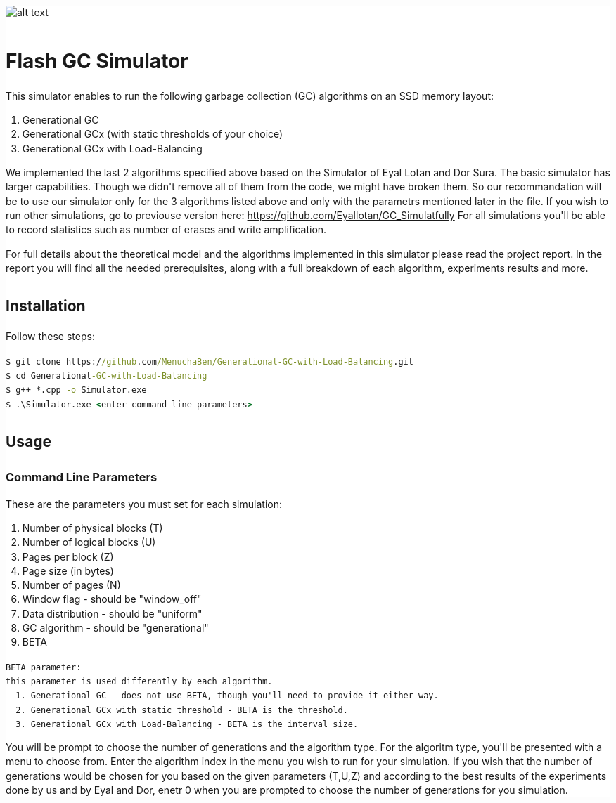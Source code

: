 ![alt text](https://st3.depositphotos.com/1005049/31711/v/600/depositphotos_317110512-stock-illustration-garbage-man-at-work-lorry.jpg)

# Flash GC Simulator

This simulator enables to run the following garbage collection (GC) algorithms on an SSD memory layout:
1. Generational GC
2. Generational GCx (with static thresholds of your choice)
3. Generational GCx with Load-Balancing

We implemented the last 2 algorithms specified above based on the Simulator of Eyal Lotan and Dor Sura. The basic simulator has larger capabilities. Though we didn't remove all of them from the code, we might have broken them. So our recommandation will be to use our simulator only for the 3 algorithms listed above and only with the parametrs mentioned later in the file. If you wish to run other simulations, go to previouse version here: https://github.com/Eyallotan/GC_Simulatfully 
For all simulations you'll be able to record statistics such as number of erases and write amplification.

For full details about the theoretical model and the algorithms implemented in this simulator please read the [project report](https://github.com/MenuchaBen/Generational-GC-with-Load-Balancing/blob/main/Generational-GCx-with-Load-Balancingt.pdf). In the report you will find all the needed prerequisites, along with a full breakdown of each algorithm, experiments results and more. 

## Installation

Follow these steps:

```cmd
$ git clone https://github.com/MenuchaBen/Generational-GC-with-Load-Balancing.git
$ cd Generational-GC-with-Load-Balancing
$ g++ *.cpp -o Simulator.exe
$ .\Simulator.exe <enter command line parameters>
```

## Usage

### Command Line Parameters

These are the parameters you must set for each simulation:
1. Number of physical blocks (T)
2. Number of logical blocks (U)
3. Pages per block (Z)
4. Page size (in bytes)
5. Number of pages (N) 
6. Window flag - should be "window_off"
7. Data distribution - should be "uniform"
8. GC algorithm - should be "generational"
9. BETA  

```
BETA parameter: 
this parameter is used differently by each algorithm. 
  1. Generational GC - does not use BETA, though you'll need to provide it either way.
  2. Generational GCx with static threshold - BETA is the threshold.
  3. Generational GCx with Load-Balancing - BETA is the interval size.
```  
You will be prompt to choose the number of generations and the algorithm type. For the algoritm type, you'll be presented with a menu to choose from. Enter the algorithm index in the menu you wish to run for your simulation. 
If you wish that the number of generations would be chosen for you based on the given parameters (T,U,Z) and according to the best results of the experiments done by us and by Eyal and Dor, enetr 0 when you are prompted to choose the number of generations for you simulation. 
